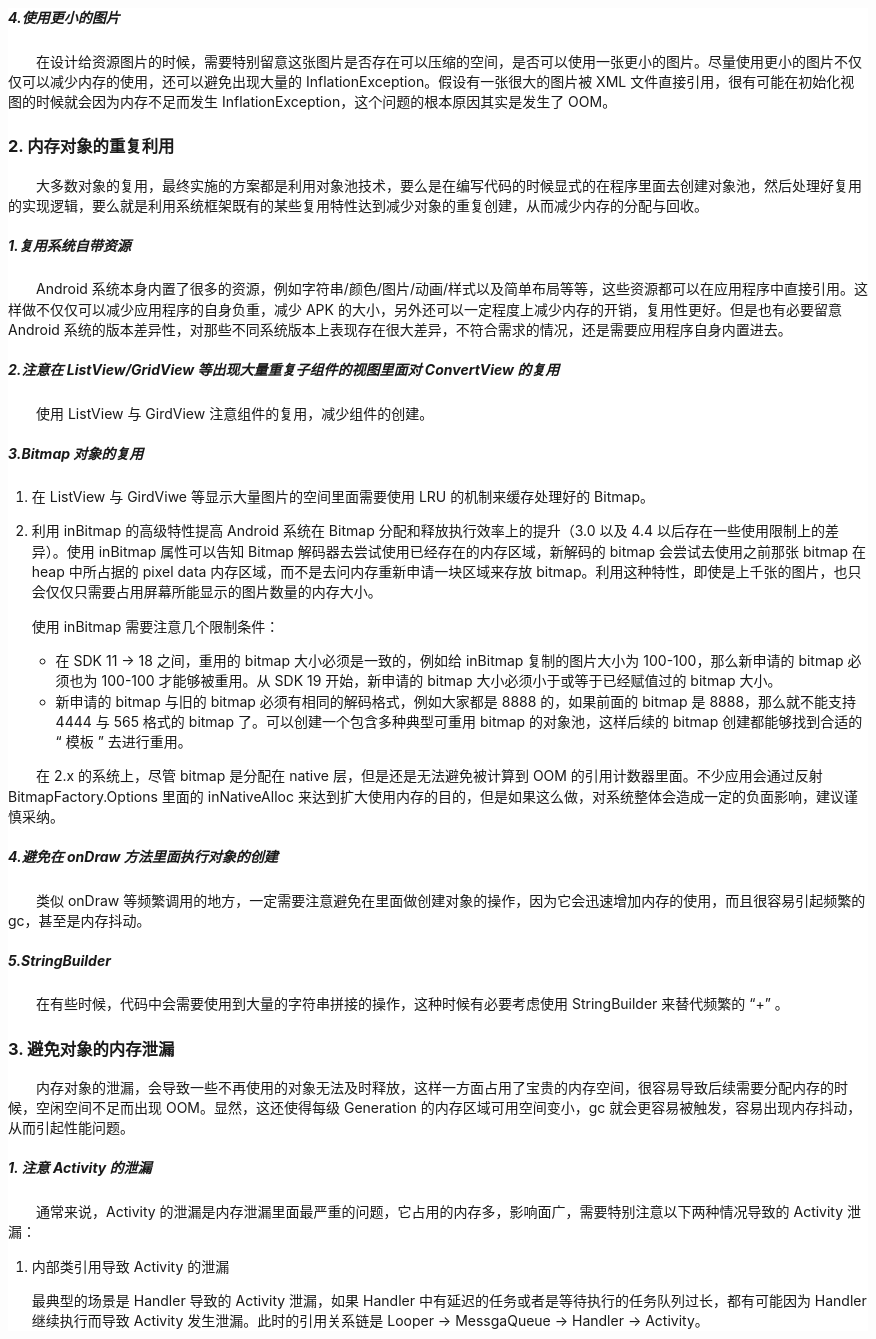 ##### 4.使用更小的图片

　　在设计给资源图片的时候，需要特别留意这张图片是否存在可以压缩的空间，是否可以使用一张更小的图片。尽量使用更小的图片不仅仅可以减少内存的使用，还可以避免出现大量的 InflationException。假设有一张很大的图片被 XML 文件直接引用，很有可能在初始化视图的时候就会因为内存不足而发生 InflationException，这个问题的根本原因其实是发生了 OOM。

### 2. 内存对象的重复利用

　　大多数对象的复用，最终实施的方案都是利用对象池技术，要么是在编写代码的时候显式的在程序里面去创建对象池，然后处理好复用的实现逻辑，要么就是利用系统框架既有的某些复用特性达到减少对象的重复创建，从而减少内存的分配与回收。

##### 1.复用系统自带资源

　　Android 系统本身内置了很多的资源，例如字符串/颜色/图片/动画/样式以及简单布局等等，这些资源都可以在应用程序中直接引用。这样做不仅仅可以减少应用程序的自身负重，减少 APK 的大小，另外还可以一定程度上减少内存的开销，复用性更好。但是也有必要留意 Android 系统的版本差异性，对那些不同系统版本上表现存在很大差异，不符合需求的情况，还是需要应用程序自身内置进去。

##### 2.注意在 ListView/GridView 等出现大量重复子组件的视图里面对 ConvertView 的复用

　　使用 ListView 与 GirdView 注意组件的复用，减少组件的创建。

##### 3.Bitmap 对象的复用

1. 在 ListView 与 GirdViwe 等显示大量图片的空间里面需要使用 LRU 的机制来缓存处理好的 Bitmap。

2. 利用 inBitmap 的高级特性提高 Android 系统在 Bitmap 分配和释放执行效率上的提升（3.0 以及 4.4 以后存在一些使用限制上的差异）。使用 inBitmap 属性可以告知 Bitmap 解码器去尝试使用已经存在的内存区域，新解码的 bitmap 会尝试去使用之前那张 bitmap 在 heap 中所占据的 pixel data 内存区域，而不是去问内存重新申请一块区域来存放 bitmap。利用这种特性，即使是上千张的图片，也只会仅仅只需要占用屏幕所能显示的图片数量的内存大小。

   使用 inBitmap 需要注意几个限制条件：

   * 在 SDK 11 -> 18 之间，重用的 bitmap 大小必须是一致的，例如给 inBitmap 复制的图片大小为 100-100，那么新申请的 bitmap 必须也为 100-100 才能够被重用。从 SDK 19 开始，新申请的 bitmap 大小必须小于或等于已经赋值过的 bitmap 大小。
   * 新申请的 bitmap 与旧的 bitmap 必须有相同的解码格式，例如大家都是 8888 的，如果前面的 bitmap 是 8888，那么就不能支持 4444 与 565 格式的 bitmap 了。可以创建一个包含多种典型可重用 bitmap 的对象池，这样后续的 bitmap 创建都能够找到合适的 “ 模板 ” 去进行重用。

　　在 2.x 的系统上，尽管 bitmap 是分配在 native 层，但是还是无法避免被计算到 OOM 的引用计数器里面。不少应用会通过反射 BitmapFactory.Options 里面的 inNativeAlloc 来达到扩大使用内存的目的，但是如果这么做，对系统整体会造成一定的负面影响，建议谨慎采纳。

##### 4.避免在 onDraw 方法里面执行对象的创建

　　类似 onDraw 等频繁调用的地方，一定需要注意避免在里面做创建对象的操作，因为它会迅速增加内存的使用，而且很容易引起频繁的 gc，甚至是内存抖动。

##### 5.StringBuilder

　　在有些时候，代码中会需要使用到大量的字符串拼接的操作，这种时候有必要考虑使用 StringBuilder 来替代频繁的 “+” 。

### 3. 避免对象的内存泄漏

　　内存对象的泄漏，会导致一些不再使用的对象无法及时释放，这样一方面占用了宝贵的内存空间，很容易导致后续需要分配内存的时候，空闲空间不足而出现 OOM。显然，这还使得每级 Generation 的内存区域可用空间变小，gc 就会更容易被触发，容易出现内存抖动，从而引起性能问题。

##### 1. 注意 Activity 的泄漏

　　通常来说，Activity 的泄漏是内存泄漏里面最严重的问题，它占用的内存多，影响面广，需要特别注意以下两种情况导致的 Activity 泄漏：

1. 内部类引用导致 Activity 的泄漏

   最典型的场景是 Handler 导致的 Activity 泄漏，如果 Handler 中有延迟的任务或者是等待执行的任务队列过长，都有可能因为 Handler 继续执行而导致 Activity 发生泄漏。此时的引用关系链是 Looper -> MessgaQueue -> Handler -> Activity。
